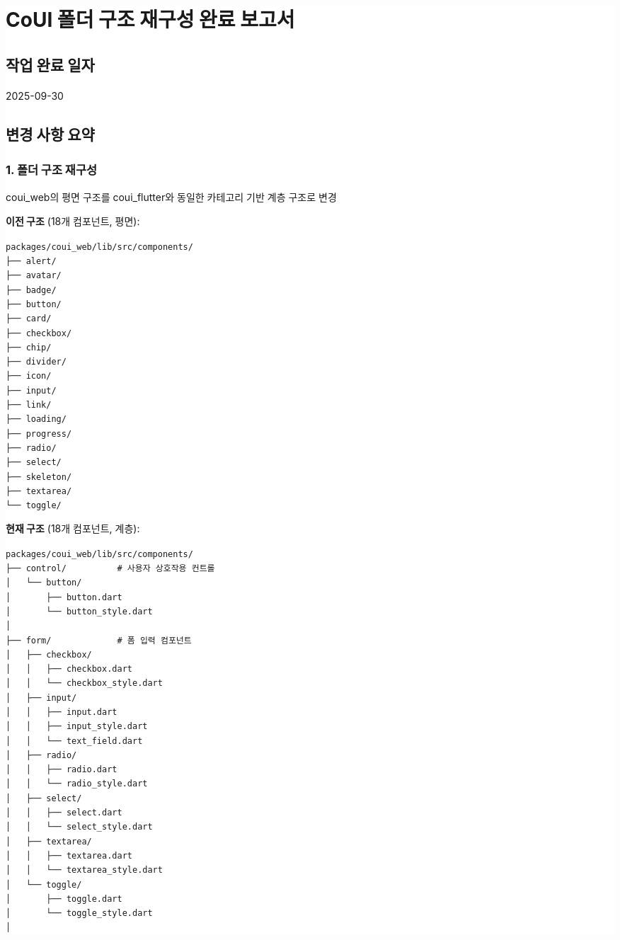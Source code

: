 # CoUI 폴더 구조 재구성 완료 보고서

## 작업 완료 일자
2025-09-30

## 변경 사항 요약

### 1. 폴더 구조 재구성
coui_web의 평면 구조를 coui_flutter와 동일한 카테고리 기반 계층 구조로 변경

**이전 구조** (18개 컴포넌트, 평면):
```
packages/coui_web/lib/src/components/
├── alert/
├── avatar/
├── badge/
├── button/
├── card/
├── checkbox/
├── chip/
├── divider/
├── icon/
├── input/
├── link/
├── loading/
├── progress/
├── radio/
├── select/
├── skeleton/
├── textarea/
└── toggle/
```

**현재 구조** (18개 컴포넌트, 계층):
```
packages/coui_web/lib/src/components/
├── control/          # 사용자 상호작용 컨트롤
│   └── button/
│       ├── button.dart
│       └── button_style.dart
│
├── form/             # 폼 입력 컴포넌트
│   ├── checkbox/
│   │   ├── checkbox.dart
│   │   └── checkbox_style.dart
│   ├── input/
│   │   ├── input.dart
│   │   ├── input_style.dart
│   │   └── text_field.dart
│   ├── radio/
│   │   ├── radio.dart
│   │   └── radio_style.dart
│   ├── select/
│   │   ├── select.dart
│   │   └── select_style.dart
│   ├── textarea/
│   │   ├── textarea.dart
│   │   └── textarea_style.dart
│   └── toggle/
│       ├── toggle.dart
│       └── toggle_style.dart
│
```